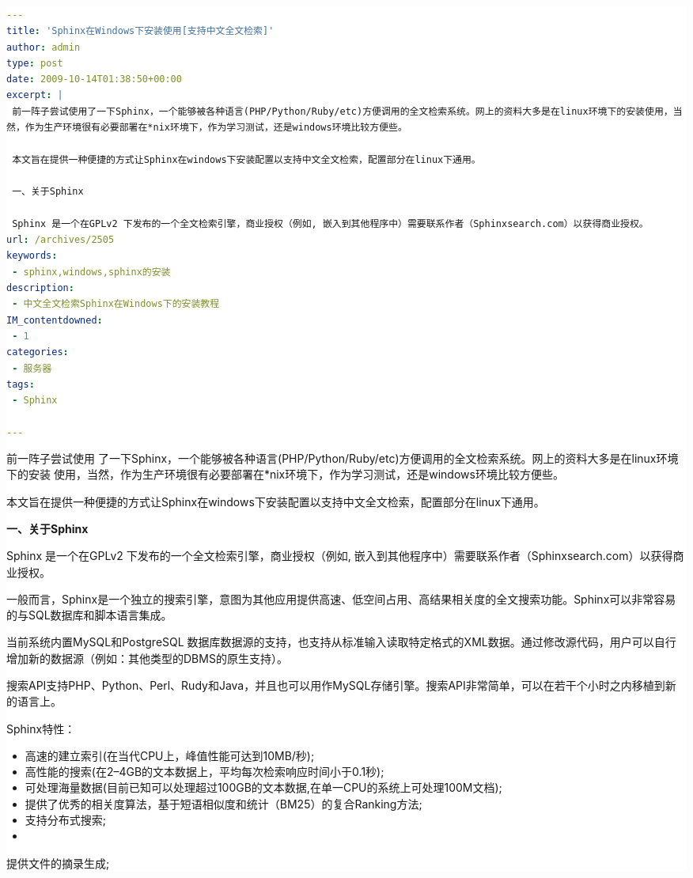 ```yaml
---
title: 'Sphinx在Windows下安装使用[支持中文全文检索]'
author: admin
type: post
date: 2009-10-14T01:38:50+00:00
excerpt: |
 前一阵子尝试使用了一下Sphinx，一个能够被各种语言(PHP/Python/Ruby/etc)方便调用的全文检索系统。网上的资料大多是在linux环境下的安装使用，当然，作为生产环境很有必要部署在*nix环境下，作为学习测试，还是windows环境比较方便些。

 本文旨在提供一种便捷的方式让Sphinx在windows下安装配置以支持中文全文检索，配置部分在linux下通用。

 一、关于Sphinx

 Sphinx 是一个在GPLv2 下发布的一个全文检索引擎，商业授权（例如, 嵌入到其他程序中）需要联系作者（Sphinxsearch.com）以获得商业授权。
url: /archives/2505
keywords:
 - sphinx,windows,sphinx的安装
description:
 - 中文全文检索Sphinx在Windows下的安装教程
IM_contentdowned:
 - 1
categories:
 - 服务器
tags:
 - Sphinx

---
```

前一阵子尝试使用 了一下Sphinx，一个能够被各种语言(PHP/Python/Ruby/etc)方便调用的全文检索系统。网上的资料大多是在linux环境下的安装 使用，当然，作为生产环境很有必要部署在*nix环境下，作为学习测试，还是windows环境比较方便些。

本文旨在提供一种便捷的方式让Sphinx在windows下安装配置以支持中文全文检索，配置部分在linux下通用。

**一、关于Sphinx**

Sphinx 是一个在GPLv2 下发布的一个全文检索引擎，商业授权（例如, 嵌入到其他程序中）需要联系作者（Sphinxsearch.com）以获得商业授权。

一般而言，Sphinx是一个独立的搜索引擎，意图为其他应用提供高速、低空间占用、高结果相关度的全文搜索功能。Sphinx可以非常容易的与SQL数据库和脚本语言集成。

当前系统内置MySQL和PostgreSQL 数据库数据源的支持，也支持从标准输入读取特定格式的XML数据。通过修改源代码，用户可以自行增加新的数据源（例如：其他类型的DBMS的原生支持）。

搜索API支持PHP、Python、Perl、Rudy和Java，并且也可以用作MySQL存储引擎。搜索API非常简单，可以在若干个小时之内移植到新的语言上。

Sphinx特性：

 * 高速的建立索引(在当代CPU上，峰值性能可达到10MB/秒);
 * 高性能的搜索(在2–4GB的文本数据上，平均每次检索响应时间小于0.1秒);
 * 可处理海量数据(目前已知可以处理超过100GB的文本数据,在单一CPU的系统上可处理100M文档);
 * 提供了优秀的相关度算法，基于短语相似度和统计（BM25）的复合Ranking方法;
 * 支持分布式搜索;
 *

提供文件的摘录生成;
